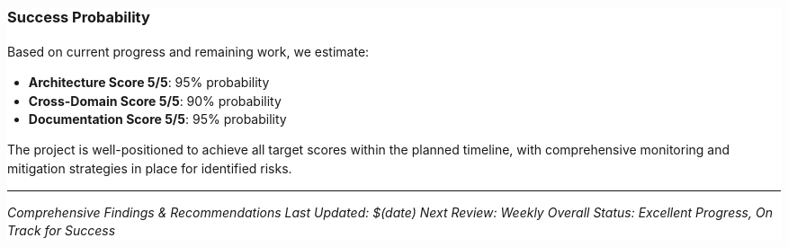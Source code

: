 ### Success Probability

Based on current progress and remaining work, we estimate:

- **Architecture Score 5/5**: 95% probability
- **Cross-Domain Score 5/5**: 90% probability
- **Documentation Score 5/5**: 95% probability

The project is well-positioned to achieve all target scores within the planned timeline, with
comprehensive monitoring and mitigation strategies in place for identified risks.

---

_Comprehensive Findings & Recommendations_ _Last Updated: $(date)_ _Next Review: Weekly_ _Overall
Status: Excellent Progress, On Track for Success_
